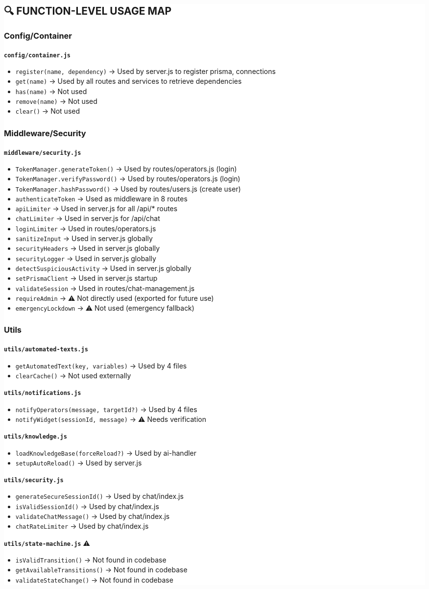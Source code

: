 
## 🔍 FUNCTION-LEVEL USAGE MAP

### Config/Container

**`config/container.js`**
- `register(name, dependency)` → Used by server.js to register prisma, connections
- `get(name)` → Used by all routes and services to retrieve dependencies
- `has(name)` → Not used
- `remove(name)` → Not used
- `clear()` → Not used

### Middleware/Security

**`middleware/security.js`**
- `TokenManager.generateToken()` → Used by routes/operators.js (login)
- `TokenManager.verifyPassword()` → Used by routes/operators.js (login)
- `TokenManager.hashPassword()` → Used by routes/users.js (create user)
- `authenticateToken` → Used as middleware in 8 routes
- `apiLimiter` → Used in server.js for all /api/* routes
- `chatLimiter` → Used in server.js for /api/chat
- `loginLimiter` → Used in routes/operators.js
- `sanitizeInput` → Used in server.js globally
- `securityHeaders` → Used in server.js globally
- `securityLogger` → Used in server.js globally
- `detectSuspiciousActivity` → Used in server.js globally
- `setPrismaClient` → Used in server.js startup
- `validateSession` → Used in routes/chat-management.js
- `requireAdmin` → ⚠️ Not directly used (exported for future use)
- `emergencyLockdown` → ⚠️ Not used (emergency fallback)

### Utils

**`utils/automated-texts.js`**
- `getAutomatedText(key, variables)` → Used by 4 files
- `clearCache()` → Not used externally

**`utils/notifications.js`**
- `notifyOperators(message, targetId?)` → Used by 4 files
- `notifyWidget(sessionId, message)` → ⚠️ Needs verification

**`utils/knowledge.js`**
- `loadKnowledgeBase(forceReload?)` → Used by ai-handler
- `setupAutoReload()` → Used by server.js

**`utils/security.js`**
- `generateSecureSessionId()` → Used by chat/index.js
- `isValidSessionId()` → Used by chat/index.js
- `validateChatMessage()` → Used by chat/index.js
- `chatRateLimiter` → Used by chat/index.js

**`utils/state-machine.js`** ⚠️
- `isValidTransition()` → Not found in codebase
- `getAvailableTransitions()` → Not found in codebase
- `validateStateChange()` → Not found in codebase
